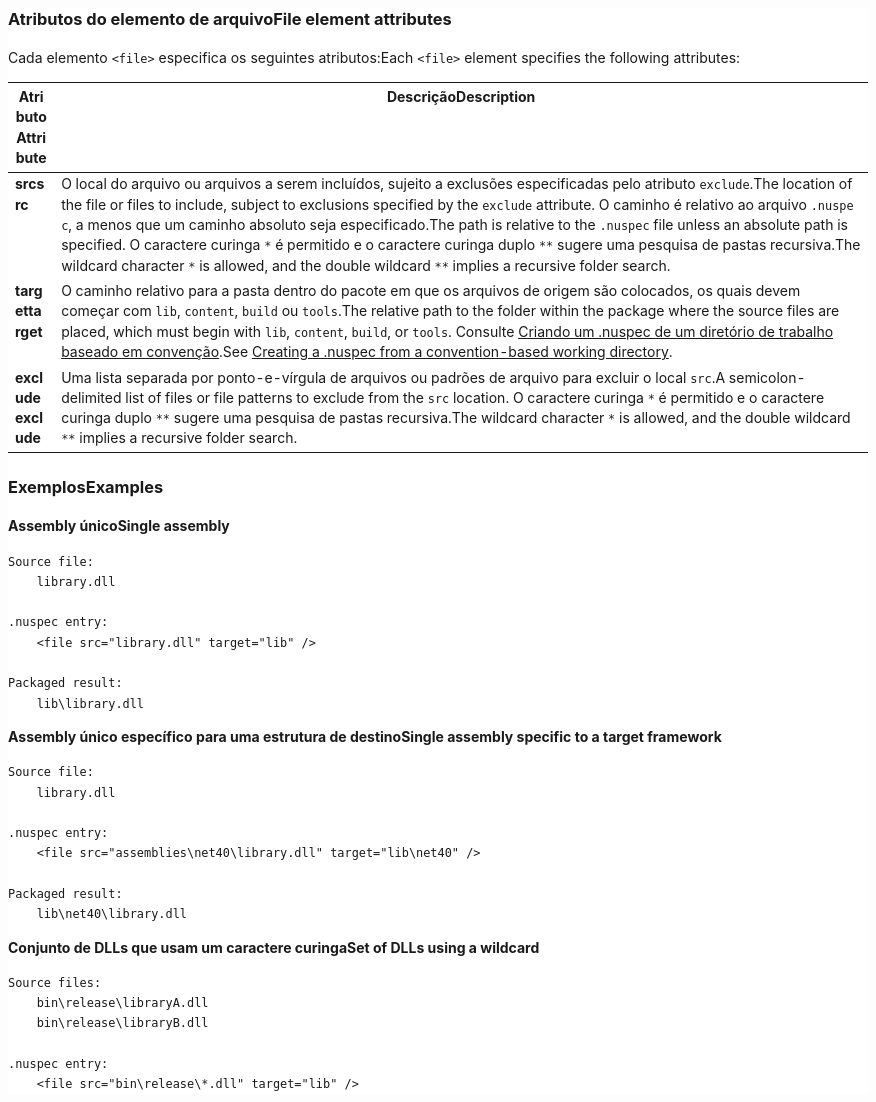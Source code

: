 ### <a name="file-element-attributes"></a><span data-ttu-id="8e9ec-345">Atributos do elemento de arquivo</span><span class="sxs-lookup"><span data-stu-id="8e9ec-345">File element attributes</span></span>

<span data-ttu-id="8e9ec-346">Cada elemento `<file>` especifica os seguintes atributos:</span><span class="sxs-lookup"><span data-stu-id="8e9ec-346">Each `<file>` element specifies the following attributes:</span></span>

| <span data-ttu-id="8e9ec-347">Atributo</span><span class="sxs-lookup"><span data-stu-id="8e9ec-347">Attribute</span></span> | <span data-ttu-id="8e9ec-348">Descrição</span><span class="sxs-lookup"><span data-stu-id="8e9ec-348">Description</span></span> |
| --- | --- |
| <span data-ttu-id="8e9ec-349">**src**</span><span class="sxs-lookup"><span data-stu-id="8e9ec-349">**src**</span></span> | <span data-ttu-id="8e9ec-350">O local do arquivo ou arquivos a serem incluídos, sujeito a exclusões especificadas pelo atributo `exclude`.</span><span class="sxs-lookup"><span data-stu-id="8e9ec-350">The location of the file or files to include, subject to exclusions specified by the `exclude` attribute.</span></span> <span data-ttu-id="8e9ec-351">O caminho é relativo ao arquivo `.nuspec`, a menos que um caminho absoluto seja especificado.</span><span class="sxs-lookup"><span data-stu-id="8e9ec-351">The path is relative to the `.nuspec` file unless an absolute path is specified.</span></span> <span data-ttu-id="8e9ec-352">O caractere curinga `*` é permitido e o caractere curinga duplo `**` sugere uma pesquisa de pastas recursiva.</span><span class="sxs-lookup"><span data-stu-id="8e9ec-352">The wildcard character `*` is allowed, and the double wildcard `**` implies a recursive folder search.</span></span> |
| <span data-ttu-id="8e9ec-353">**target**</span><span class="sxs-lookup"><span data-stu-id="8e9ec-353">**target**</span></span> | <span data-ttu-id="8e9ec-354">O caminho relativo para a pasta dentro do pacote em que os arquivos de origem são colocados, os quais devem começar com `lib`, `content`, `build` ou `tools`.</span><span class="sxs-lookup"><span data-stu-id="8e9ec-354">The relative path to the folder within the package where the source files are placed, which must begin with `lib`, `content`, `build`, or `tools`.</span></span> <span data-ttu-id="8e9ec-355">Consulte [Criando um .nuspec de um diretório de trabalho baseado em convenção](../create-packages/creating-a-package.md#from-a-convention-based-working-directory).</span><span class="sxs-lookup"><span data-stu-id="8e9ec-355">See [Creating a .nuspec from a convention-based working directory](../create-packages/creating-a-package.md#from-a-convention-based-working-directory).</span></span> |
| <span data-ttu-id="8e9ec-356">**exclude**</span><span class="sxs-lookup"><span data-stu-id="8e9ec-356">**exclude**</span></span> | <span data-ttu-id="8e9ec-357">Uma lista separada por ponto-e-vírgula de arquivos ou padrões de arquivo para excluir o local `src`.</span><span class="sxs-lookup"><span data-stu-id="8e9ec-357">A semicolon-delimited list of files or file patterns to exclude from the `src` location.</span></span> <span data-ttu-id="8e9ec-358">O caractere curinga `*` é permitido e o caractere curinga duplo `**` sugere uma pesquisa de pastas recursiva.</span><span class="sxs-lookup"><span data-stu-id="8e9ec-358">The wildcard character `*` is allowed, and the double wildcard `**` implies a recursive folder search.</span></span> |

### <a name="examples"></a><span data-ttu-id="8e9ec-359">Exemplos</span><span class="sxs-lookup"><span data-stu-id="8e9ec-359">Examples</span></span>

<span data-ttu-id="8e9ec-360">**Assembly único**</span><span class="sxs-lookup"><span data-stu-id="8e9ec-360">**Single assembly**</span></span>

    Source file:
        library.dll

    .nuspec entry:
        <file src="library.dll" target="lib" />

    Packaged result:
        lib\library.dll

<span data-ttu-id="8e9ec-361">**Assembly único específico para uma estrutura de destino**</span><span class="sxs-lookup"><span data-stu-id="8e9ec-361">**Single assembly specific to a target framework**</span></span>

    Source file:
        library.dll

    .nuspec entry:
        <file src="assemblies\net40\library.dll" target="lib\net40" />

    Packaged result:
        lib\net40\library.dll

<span data-ttu-id="8e9ec-362">**Conjunto de DLLs que usam um caractere curinga**</span><span class="sxs-lookup"><span data-stu-id="8e9ec-362">**Set of DLLs using a wildcard**</span></span>

    Source files:
        bin\release\libraryA.dll
        bin\release\libraryB.dll

    .nuspec entry:
        <file src="bin\release\*.dll" target="lib" />

